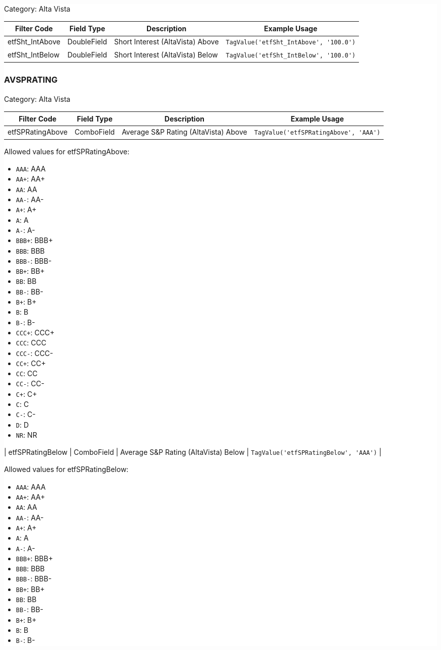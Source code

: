 Category: Alta Vista

| Filter Code | Field Type | Description | Example Usage |
|-------------|------------|-------------|---------------|
| etfSht_IntAbove | DoubleField | Short Interest (AltaVista) Above | `TagValue('etfSht_IntAbove', '100.0')` |
| etfSht_IntBelow | DoubleField | Short Interest  (AltaVista) Below | `TagValue('etfSht_IntBelow', '100.0')` |

### AVSPRATING

Category: Alta Vista

| Filter Code | Field Type | Description | Example Usage |
|-------------|------------|-------------|---------------|
| etfSPRatingAbove | ComboField | Average S&P Rating (AltaVista) Above | `TagValue('etfSPRatingAbove', 'AAA')` |

Allowed values for etfSPRatingAbove:
- `AAA`: AAA
- `AA+`: AA+
- `AA`: AA
- `AA-`: AA-
- `A+`: A+
- `A`: A
- `A-`: A-
- `BBB+`: BBB+
- `BBB`: BBB
- `BBB-`: BBB-
- `BB+`: BB+
- `BB`: BB
- `BB-`: BB-
- `B+`: B+
- `B`: B
- `B-`: B-
- `CCC+`: CCC+
- `CCC`: CCC
- `CCC-`: CCC-
- `CC+`: CC+
- `CC`: CC
- `CC-`: CC-
- `C+`: C+
- `C`: C
- `C-`: C-
- `D`: D
- `NR`: NR

| etfSPRatingBelow | ComboField | Average S&P Rating (AltaVista) Below | `TagValue('etfSPRatingBelow', 'AAA')` |

Allowed values for etfSPRatingBelow:
- `AAA`: AAA
- `AA+`: AA+
- `AA`: AA
- `AA-`: AA-
- `A+`: A+
- `A`: A
- `A-`: A-
- `BBB+`: BBB+
- `BBB`: BBB
- `BBB-`: BBB-
- `BB+`: BB+
- `BB`: BB
- `BB-`: BB-
- `B+`: B+
- `B`: B
- `B-`: B-
